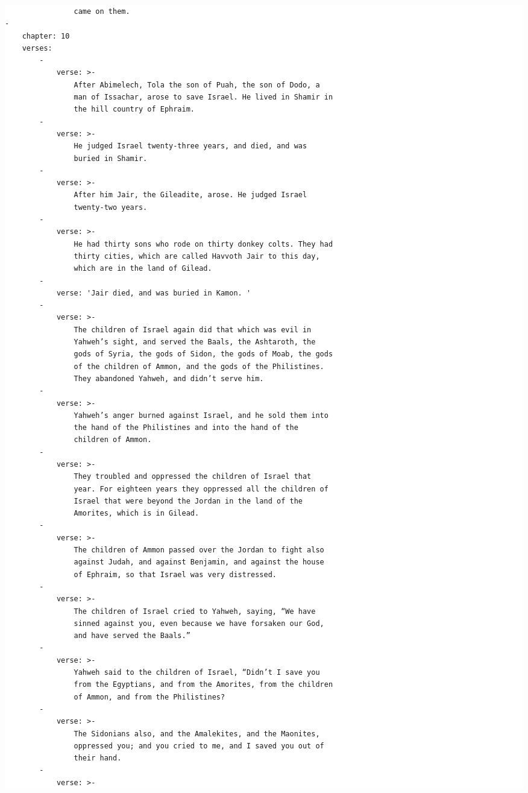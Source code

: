                     came on them. 
    -
        chapter: 10
        verses:
            -
                verse: >-
                    After Abimelech, Tola the son of Puah, the son of Dodo, a
                    man of Issachar, arose to save Israel. He lived in Shamir in
                    the hill country of Ephraim. 
            -
                verse: >-
                    He judged Israel twenty-three years, and died, and was
                    buried in Shamir. 
            -
                verse: >-
                    After him Jair, the Gileadite, arose. He judged Israel
                    twenty-two years. 
            -
                verse: >-
                    He had thirty sons who rode on thirty donkey colts. They had
                    thirty cities, which are called Havvoth Jair to this day,
                    which are in the land of Gilead. 
            -
                verse: 'Jair died, and was buried in Kamon. '
            -
                verse: >-
                    The children of Israel again did that which was evil in
                    Yahweh’s sight, and served the Baals, the Ashtaroth, the
                    gods of Syria, the gods of Sidon, the gods of Moab, the gods
                    of the children of Ammon, and the gods of the Philistines.
                    They abandoned Yahweh, and didn’t serve him. 
            -
                verse: >-
                    Yahweh’s anger burned against Israel, and he sold them into
                    the hand of the Philistines and into the hand of the
                    children of Ammon. 
            -
                verse: >-
                    They troubled and oppressed the children of Israel that
                    year. For eighteen years they oppressed all the children of
                    Israel that were beyond the Jordan in the land of the
                    Amorites, which is in Gilead. 
            -
                verse: >-
                    The children of Ammon passed over the Jordan to fight also
                    against Judah, and against Benjamin, and against the house
                    of Ephraim, so that Israel was very distressed. 
            -
                verse: >-
                    The children of Israel cried to Yahweh, saying, “We have
                    sinned against you, even because we have forsaken our God,
                    and have served the Baals.” 
            -
                verse: >-
                    Yahweh said to the children of Israel, “Didn’t I save you
                    from the Egyptians, and from the Amorites, from the children
                    of Ammon, and from the Philistines? 
            -
                verse: >-
                    The Sidonians also, and the Amalekites, and the Maonites,
                    oppressed you; and you cried to me, and I saved you out of
                    their hand. 
            -
                verse: >-